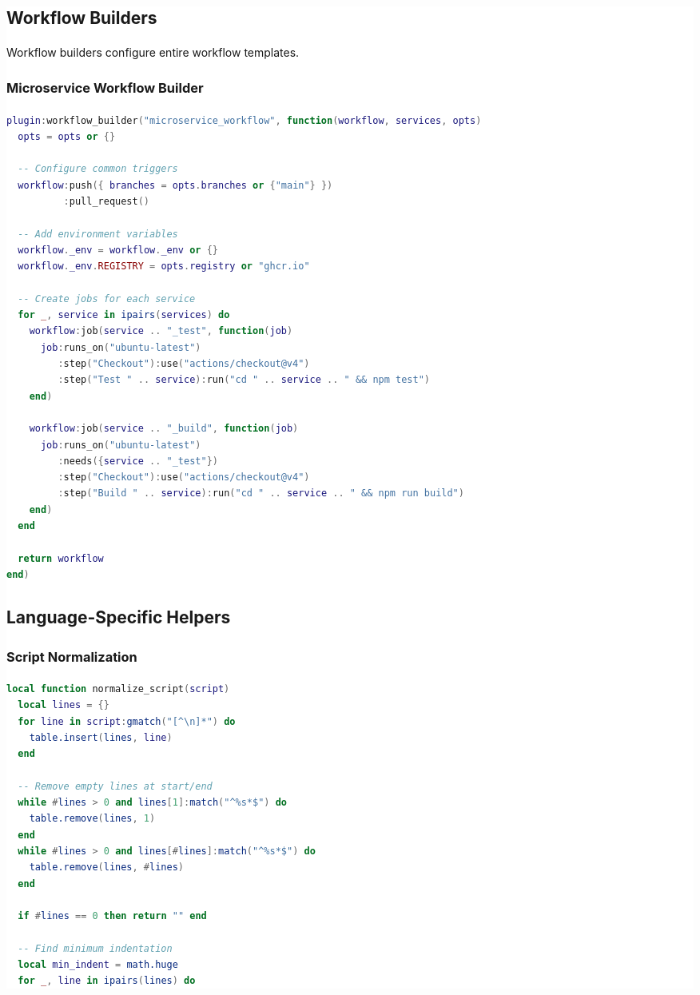 ```lua
```

## Workflow Builders

Workflow builders configure entire workflow templates.

### Microservice Workflow Builder
```lua
plugin:workflow_builder("microservice_workflow", function(workflow, services, opts)
  opts = opts or {}
  
  -- Configure common triggers
  workflow:push({ branches = opts.branches or {"main"} })
          :pull_request()
  
  -- Add environment variables
  workflow._env = workflow._env or {}
  workflow._env.REGISTRY = opts.registry or "ghcr.io"
  
  -- Create jobs for each service
  for _, service in ipairs(services) do
    workflow:job(service .. "_test", function(job)
      job:runs_on("ubuntu-latest")
         :step("Checkout"):use("actions/checkout@v4")
         :step("Test " .. service):run("cd " .. service .. " && npm test")
    end)
    
    workflow:job(service .. "_build", function(job)
      job:runs_on("ubuntu-latest")
         :needs({service .. "_test"})
         :step("Checkout"):use("actions/checkout@v4")
         :step("Build " .. service):run("cd " .. service .. " && npm run build")
    end)
  end
  
  return workflow
end)
```

## Language-Specific Helpers

### Script Normalization
```lua
local function normalize_script(script)
  local lines = {}
  for line in script:gmatch("[^\n]*") do
    table.insert(lines, line)
  end
  
  -- Remove empty lines at start/end
  while #lines > 0 and lines[1]:match("^%s*$") do
    table.remove(lines, 1)
  end
  while #lines > 0 and lines[#lines]:match("^%s*$") do
    table.remove(lines, #lines)
  end
  
  if #lines == 0 then return "" end
  
  -- Find minimum indentation
  local min_indent = math.huge
  for _, line in ipairs(lines) do
```